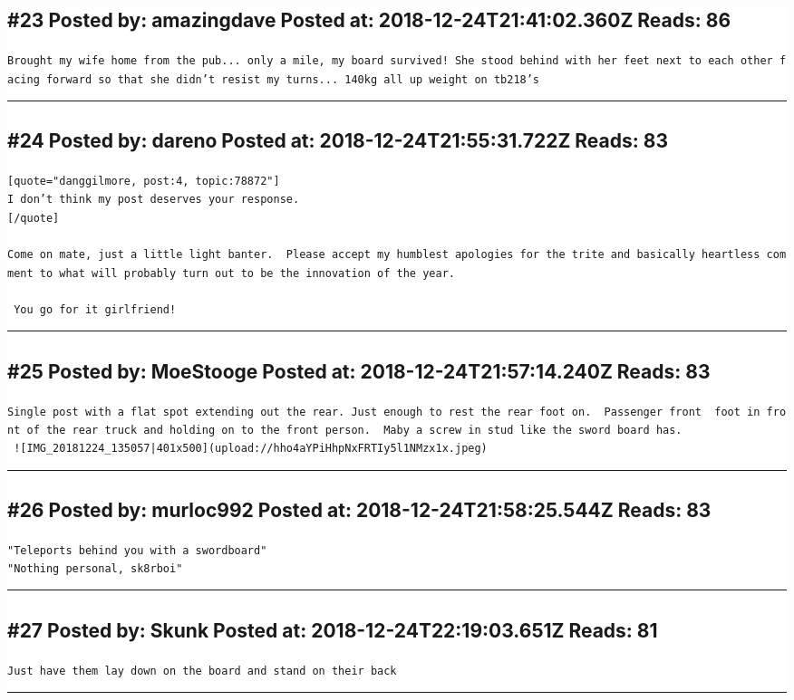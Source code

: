 ## \#23 Posted by: amazingdave Posted at: 2018-12-24T21:41:02.360Z Reads: 86

```
Brought my wife home from the pub... only a mile, my board survived! She stood behind with her feet next to each other facing forward so that she didn’t resist my turns... 140kg all up weight on tb218’s
```

---
## \#24 Posted by: dareno Posted at: 2018-12-24T21:55:31.722Z Reads: 83

```
[quote="danggilmore, post:4, topic:78872"]
I don’t think my post deserves your response.
[/quote]

Come on mate, just a little light banter.  Please accept my humblest apologies for the trite and basically heartless comment to what will probably turn out to be the innovation of the year.

 You go for it girlfriend!
```

---
## \#25 Posted by: MoeStooge Posted at: 2018-12-24T21:57:14.240Z Reads: 83

```
Single post with a flat spot extending out the rear. Just enough to rest the rear foot on.  Passenger front  foot in front of the rear truck and holding on to the front person.  Maby a screw in stud like the sword board has.
 ![IMG_20181224_135057|401x500](upload://hho4aYPiHhpNxFRTIy5l1NMzx1x.jpeg)
```

---
## \#26 Posted by: murloc992 Posted at: 2018-12-24T21:58:25.544Z Reads: 83

```
"Teleports behind you with a swordboard"
"Nothing personal, sk8rboi"
```

---
## \#27 Posted by: Skunk Posted at: 2018-12-24T22:19:03.651Z Reads: 81

```
Just have them lay down on the board and stand on their back
```

---